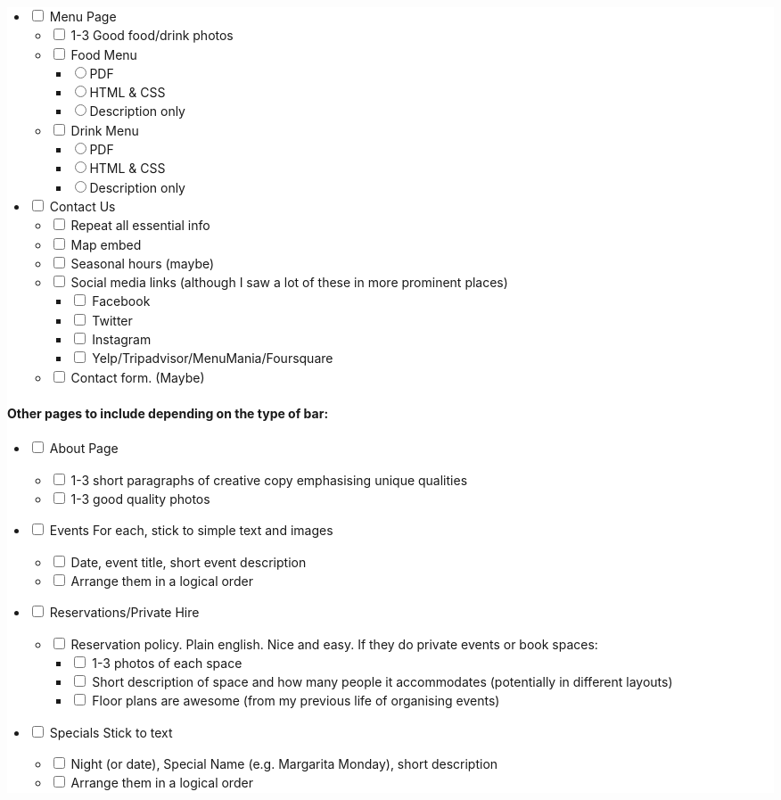 - <label class="checkbox-label"><input type="checkbox"> Menu Page</label>
	- <label class="checkbox-label"><input type="checkbox"> 1-3 Good food/drink photos</label>
	- <label class="checkbox-label"><input type="checkbox"> Food Menu</label>
		- <label class="radio-label"><input type="radio" name="food">PDF</label>
		- <label class="radio-label"><input type="radio" name="food">HTML & CSS</label>
		- <label class="radio-label"><input type="radio" name="food">Description only</label>
	- <label class="checkbox-label"><input type="checkbox"> Drink Menu</label>
		- <label class="radio-label"><input type="radio" name="drink">PDF</label>
		- <label class="radio-label"><input type="radio" name="drink">HTML & CSS</label>
		- <label class="radio-label"><input type="radio" name="drink">Description only</label>
- <label class="checkbox-label"><input type="checkbox"> Contact Us</label>
	- <label class="checkbox-label"><input type="checkbox"> Repeat all essential info</label>
	- <label class="checkbox-label"><input type="checkbox"> Map embed</label>
	- <label class="checkbox-label"><input type="checkbox"> Seasonal hours (maybe)</label>
	- <label class="checkbox-label"><input type="checkbox"> Social media links (although I saw a lot of these in more prominent places)</label>
		- <label class="checkbox-label"><input type="checkbox"> Facebook</label>
		- <label class="checkbox-label"><input type="checkbox"> Twitter</label>
		- <label class="checkbox-label"><input type="checkbox"> Instagram</label>
		- <label class="checkbox-label"><input type="checkbox"> Yelp/Tripadvisor/MenuMania/Foursquare</label>
	- <label class="checkbox-label"><input type="checkbox"> Contact form. (Maybe)</label>


#### Other pages to include depending on the type of bar:

- <label class="checkbox-label"><input type="checkbox"> About Page</label>
	- <label class="checkbox-label"><input type="checkbox"> 1-3 short paragraphs of creative copy emphasising unique qualities</label>
	- <label class="checkbox-label"><input type="checkbox"> 1-3 good quality photos</label>

- <label class="checkbox-label"><input type="checkbox"> Events</label>
For each, stick to simple text and images
	- <label class="checkbox-label"><input type="checkbox"> Date, event title, short event description</label>
	- <label class="checkbox-label"><input type="checkbox"> Arrange them in a logical order</label>

- <label class="checkbox-label"><input type="checkbox"> Reservations/Private Hire</label>
	- <label class="checkbox-label"><input type="checkbox"> Reservation policy. Plain english. Nice and easy.</label>
	If they do private events or book spaces:
		- <label class="checkbox-label"><input type="checkbox"> 1-3 photos of each space</label>
		- <label class="checkbox-label"><input type="checkbox"> Short description of space and how many people it accommodates (potentially in different layouts)</label>
		- <label class="checkbox-label"><input type="checkbox"> Floor plans are awesome (from my previous life of organising events)</label>

- <label class="checkbox-label"><input type="checkbox"> Specials
	Stick to text
	- <label class="checkbox-label"><input type="checkbox"> Night (or date), Special Name (e.g. Margarita Monday), short description</label>
	- <label class="checkbox-label"><input type="checkbox"> Arrange them in a logical order</label>


